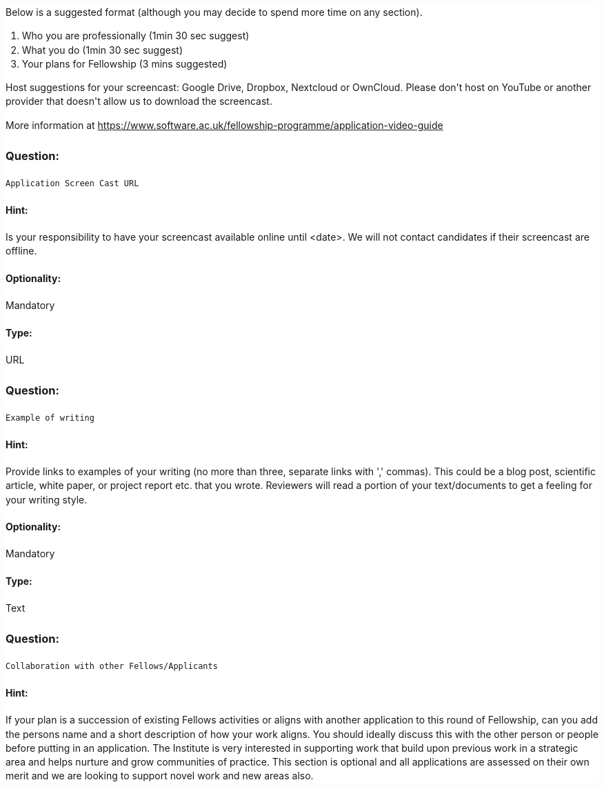 Below is a suggested format (although you may decide to spend more time on any section).
 
1) Who you are professionally (1min 30 sec suggest)
2) What you do (1min 30 sec suggest)
3) Your plans for Fellowship (3 mins suggested)

Host suggestions for your screencast: Google Drive, Dropbox, Nextcloud or OwnCloud. Please don't host on YouTube or another provider that doesn't allow us to download the screencast.

More information at https://www.software.ac.uk/fellowship-programme/application-video-guide

### Question:
```
Application Screen Cast URL
```
#### Hint:
Is your responsibility to have your screencast available online until \<date\>. We will not contact candidates if their screencast are offline.

#### Optionality:
Mandatory 

#### Type:
URL

### Question:
```
Example of writing
```

#### Hint:
Provide links to examples of your writing (no more than three, separate links with ',' commas). This could be a blog post, scientific article, white paper,  or project report etc. that you wrote. Reviewers will read a portion of your text/documents to get a feeling for your writing style.

#### Optionality:
Mandatory

#### Type:
Text

### Question:
```
Collaboration with other Fellows/Applicants
```

#### Hint:
If your plan is a succession of existing Fellows activities or aligns with another application to this round of Fellowship, can you add the persons name and a short description of how your work aligns. You should ideally discuss this with the other person or people before putting in an application. The Institute is very interested in supporting work that build upon previous work in a strategic area and helps nurture and grow communities of practice.  This section is optional and all applications are assessed on their own merit and we are looking to support novel work and new areas also.
